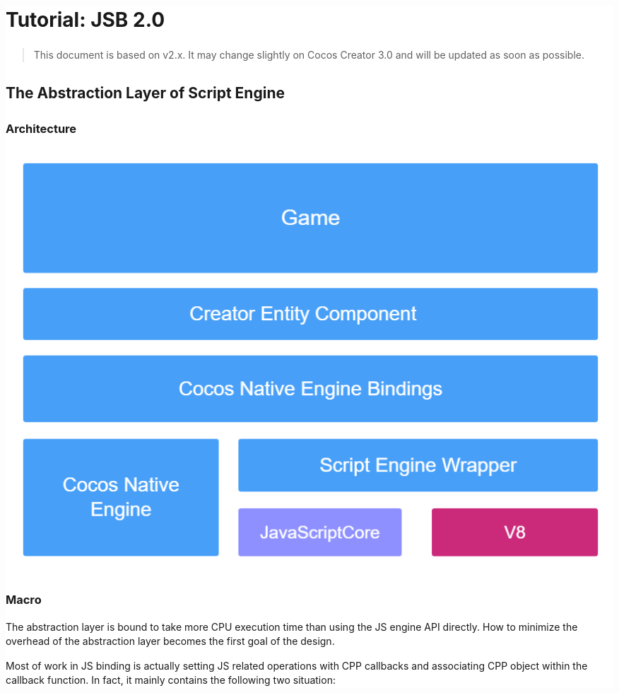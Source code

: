 # Tutorial: JSB 2.0

> This document is based on v2.x. It may change slightly on Cocos Creator 3.0 and will be updated as soon as possible.

## The Abstraction Layer of Script Engine

### Architecture

![JSB2.0-Architecture](jsb/JSB2.0-Architecture.png)

### Macro

The abstraction layer is bound to take more CPU execution time than using the JS engine API directly. How to minimize the overhead of the abstraction layer becomes the first goal of the design.

Most of work in JS binding is actually setting JS related operations with CPP callbacks and associating CPP object within the callback function. In fact, it mainly contains the following two situation:
